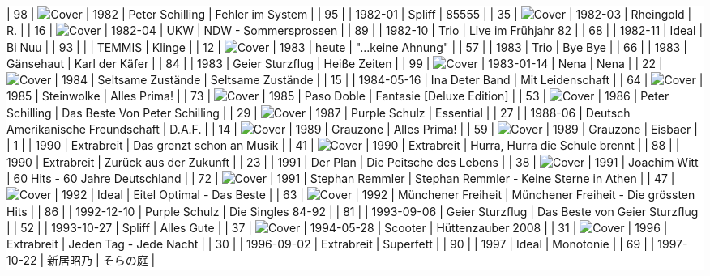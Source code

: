 | 98 | ![Cover](https://i.discogs.com/vhjzzBQcMAg64pcRd54h9OojaLwP65z9WXGZ6iqN4k0/rs:fit/g:sm/q:40/h:150/w:150/czM6Ly9kaXNjb2dz/LWRhdGFiYXNlLWlt/YWdlcy9SLTM0MzI2/MC0xNjI3NjY1MDYy/LTE4MTIuanBlZw.jpeg) | 1982 | Peter Schilling | Fehler im System |
| 95 |  | 1982-01 | Spliff | 85555 |
| 35 | ![Cover](https://i.discogs.com/Hp2saalaO7sYAHjDVBRPKZ3JrdpaqC9WNDWhg4FWKAI/rs:fit/g:sm/q:40/h:150/w:150/czM6Ly9kaXNjb2dz/LWRhdGFiYXNlLWlt/YWdlcy9SLTMxNjEw/MC0xNDU2MDExNjc1/LTI1NDAuanBlZw.jpeg) | 1982-03 | Rheingold | R. |
| 16 | ![Cover](https://i.discogs.com/c55dtfsb7SUOqFDhN5qdO3a9btoFlnislyj3iHJh_iQ/rs:fit/g:sm/q:40/h:150/w:150/czM6Ly9kaXNjb2dz/LWRhdGFiYXNlLWlt/YWdlcy9SLTY5ODg5/MS0xNTcwMDIyMDYx/LTY3MDIuanBlZw.jpeg) | 1982-04 | UKW | NDW - Sommersprossen |
| 89 |  | 1982-10 | Trio | Live im Frühjahr 82 |
| 68 |  | 1982-11 | Ideal | Bi Nuu |
| 93 |  |  | TEMMIS | Klinge |
| 12 | ![Cover](https://i.discogs.com/W75_XiyXbIaulbtfZQs-05fWk9Ar31HJ8jQDQjQ2NZU/rs:fit/g:sm/q:40/h:150/w:150/czM6Ly9kaXNjb2dz/LWRhdGFiYXNlLWlt/YWdlcy9SLTc5MTQ5/MzQtMTQ1MTU2NzIy/My0yMTE0LmdpZg.jpeg) | 1983 | heute | &quot;...keine Ahnung&quot; |
| 57 |  | 1983 | Trio | Bye Bye |
| 66 |  | 1983 | Gänsehaut | Karl der Käfer |
| 84 |  | 1983 | Geier Sturzflug | Heiße Zeiten |
| 99 | ![Cover](https://i.discogs.com/as9oypsBRwRfZkT7chK_-UUoFstXzVnEfv2lZ_4jqfg/rs:fit/g:sm/q:40/h:150/w:150/czM6Ly9kaXNjb2dz/LWRhdGFiYXNlLWlt/YWdlcy9SLTI5NTI3/Mi0xMzM4NDA3OTYz/LTMwNDUuanBlZw.jpeg) | 1983-01-14 | Nena | Nena |
| 22 | ![Cover](https://i.discogs.com/r_JQpdL4ECfbRWDz03-7M6a39gcsAUorJwV2Wizdb-U/rs:fit/g:sm/q:40/h:150/w:150/czM6Ly9kaXNjb2dz/LWRhdGFiYXNlLWlt/YWdlcy9SLTExNjUw/MjYtMTI5MTY0NDIx/NC5qcGVn.jpeg) | 1984 | Seltsame Zustände | Seltsame Zustände |
| 15 |  | 1984-05-16 | Ina Deter Band | Mit Leidenschaft |
| 64 | ![Cover](https://i.discogs.com/o8OK6GPUBUAyxR9f_oVYfN1I0LcUv398LHkEd05g-Cg/rs:fit/g:sm/q:40/h:150/w:150/czM6Ly9kaXNjb2dz/LWRhdGFiYXNlLWlt/YWdlcy9SLTc0NDMy/OTMtMTQ0MTYxMjI1/MC05ODUxLmpwZWc.jpeg) | 1985 | Steinwolke | Alles Prima! |
| 73 | ![Cover](https://i.discogs.com/bmHOCe44owHf7MmNukwEXc6xig1RSlBXnHMuRY__i9U/rs:fit/g:sm/q:40/h:150/w:150/czM6Ly9kaXNjb2dz/LWRhdGFiYXNlLWlt/YWdlcy9SLTgxMDk3/Ny0xNTI1NDU0MzU0/LTg1MDQuanBlZw.jpeg) | 1985 | Paso Doble | Fantasie [Deluxe Edition] |
| 53 | ![Cover](https://i.discogs.com/LjWXTsfCC6_g16h6oRt3HmjdAxsNEdWUbUwozYsYndc/rs:fit/g:sm/q:40/h:150/w:150/czM6Ly9kaXNjb2dz/LWRhdGFiYXNlLWlt/YWdlcy9SLTYwMDU3/MjktMTQwODY5MDk1/NS0xOTY4LmpwZWc.jpeg) | 1986 | Peter Schilling | Das Beste Von Peter Schilling |
| 29 | ![Cover](https://lastfm.freetls.fastly.net/i/u/34s/b16fa901329d4adca161938e445e616a.png) | 1987 | Purple Schulz | Essential |
| 27 |  | 1988-06 | Deutsch Amerikanische Freundschaft | D.A.F. |
| 14 | ![Cover](https://i.discogs.com/IujSfQMUjQevS-6yurhKRY1929ZJpb0nCx4gBvhcvZA/rs:fit/g:sm/q:40/h:150/w:150/czM6Ly9kaXNjb2dz/LWRhdGFiYXNlLWlt/YWdlcy9SLTEzMDQ2/ODc5LTE1NDcwOTU3/NDktMjc3My5qcGVn.jpeg) | 1989 | Grauzone | Alles Prima! |
| 59 | ![Cover](https://i.discogs.com/IujSfQMUjQevS-6yurhKRY1929ZJpb0nCx4gBvhcvZA/rs:fit/g:sm/q:40/h:150/w:150/czM6Ly9kaXNjb2dz/LWRhdGFiYXNlLWlt/YWdlcy9SLTEzMDQ2/ODc5LTE1NDcwOTU3/NDktMjc3My5qcGVn.jpeg) | 1989 | Grauzone | Eisbaer |
| 1 |  | 1990 | Extrabreit | Das grenzt schon an Musik |
| 41 | ![Cover](https://i.discogs.com/MfddRDhTBLwnxu-QcO-w6SLj1kiXtfNGCiQ9kQiv1Hs/rs:fit/g:sm/q:40/h:150/w:150/czM6Ly9kaXNjb2dz/LWRhdGFiYXNlLWlt/YWdlcy9SLTE0NTcx/NzQtMTYxMjA4MTM5/MS00MjU2LmpwZWc.jpeg) | 1990 | Extrabreit | Hurra, Hurra die Schule brennt |
| 88 |  | 1990 | Extrabreit | Zurück aus der Zukunft |
| 23 |  | 1991 | Der Plan | Die Peitsche des Lebens |
| 38 | ![Cover](https://i.discogs.com/0gMqq3nOdtZ5n_vdHYvZqlVyrHxERyT5130inkq4g44/rs:fit/g:sm/q:40/h:150/w:150/czM6Ly9kaXNjb2dz/LWRhdGFiYXNlLWlt/YWdlcy9SLTEzMTY5/MzAtMTIwOTEyODA4/Ny5qcGVn.jpeg) | 1991 | Joachim Witt | 60 Hits - 60 Jahre Deutschland |
| 72 | ![Cover](https://i.discogs.com/pGLzGW2rW5-ED_mrP70FFIXWV6paHdYN9t5TQVweewE/rs:fit/g:sm/q:40/h:150/w:150/czM6Ly9kaXNjb2dz/LWRhdGFiYXNlLWlt/YWdlcy9SLTMyNTc5/MTEtMTMyMjY4MzE1/My5qcGVn.jpeg) | 1991 | Stephan Remmler | Stephan Remmler - Keine Sterne in Athen |
| 47 | ![Cover](https://i.discogs.com/J5rgP2GMv8NWsaDNoh-NykXR-jXtAa62s6xJNjwp2i4/rs:fit/g:sm/q:40/h:150/w:150/czM6Ly9kaXNjb2dz/LWRhdGFiYXNlLWlt/YWdlcy9SLTI5MTAw/NTQtMTMwNjgyODI0/OS5qcGVn.jpeg) | 1992 | Ideal | Eitel Optimal - Das Beste |
| 63 | ![Cover](https://i.discogs.com/3cngFdXNeO7x6ltHZTlCZfdQh5Jzu29R43aXrpgmWa0/rs:fit/g:sm/q:40/h:150/w:150/czM6Ly9kaXNjb2dz/LWRhdGFiYXNlLWlt/YWdlcy9SLTUwNDY4/ODctMTM4MzA1NjM2/My0zODA4LmpwZWc.jpeg) | 1992 | Münchener Freiheit | Münchener Freiheit - Die grössten Hits |
| 86 |  | 1992-12-10 | Purple Schulz | Die Singles 84-92 |
| 81 |  | 1993-09-06 | Geier Sturzflug | Das Beste von Geier Sturzflug |
| 52 |  | 1993-10-27 | Spliff | Alles Gute |
| 37 | ![Cover](https://i.discogs.com/lnLiEw_9JNxyLjyH0VNgZS1TYETiRgHsDYUm1cPULQc/rs:fit/g:sm/q:40/h:150/w:150/czM6Ly9kaXNjb2dz/LWRhdGFiYXNlLWlt/YWdlcy9SLTQ1NDkw/NC0xMjg0NjU5Njg1/LmpwZWc.jpeg) | 1994-05-28 | Scooter | Hüttenzauber 2008 |
| 31 | ![Cover](https://i.discogs.com/6OWawxa6rf2YRO4eXwVq9LeiC69AvY8apUzm-W5MC_Q/rs:fit/g:sm/q:40/h:150/w:150/czM6Ly9kaXNjb2dz/LWRhdGFiYXNlLWlt/YWdlcy9SLTE4Mzg0/MzEtMTQzMTQ0NTUz/OC0xMTMyLmpwZWc.jpeg) | 1996 | Extrabreit | Jeden Tag - Jede Nacht |
| 30 |  | 1996-09-02 | Extrabreit | Superfett |
| 90 |  | 1997 | Ideal | Monotonie |
| 69 |  | 1997-10-22 | 新居昭乃 | そらの庭 |